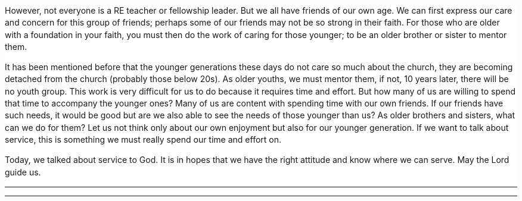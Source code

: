 However, not everyone is a RE teacher or fellowship leader. But we all have friends of our own age. We can first express our care and concern for this group of friends; perhaps some of our friends may not be so strong in their faith. For those who are older with a foundation in your faith, you must then do the work of caring for those younger; to be an older brother or sister to mentor them. 

It has been mentioned before that the younger generations these days do not care so much about the church, they are becoming detached from the church (probably those below 20s). As older youths, we must mentor them, if not, 10 years later, there will be no youth group. This work is very difficult for us to do because it requires time and effort. But how many of us are willing to spend that time to accompany the younger ones? Many of us are content with spending time with our own friends. If our friends have such needs, it would be good but are we also able to see the needs of those younger than us? As older brothers and sisters, what can we do for them? Let us not think only about our own enjoyment but also for our younger generation. If we want to talk about service, this is something we must really spend our time and effort on. 

Today, we talked about service to God. It is in hopes that we have the right attitude and know where we can serve. May the Lord guide us. 

----
****

